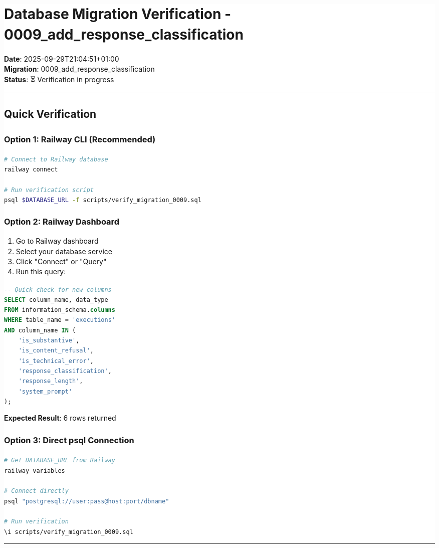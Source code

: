 # Database Migration Verification - 0009_add_response_classification

**Date**: 2025-09-29T21:04:51+01:00  
**Migration**: 0009_add_response_classification  
**Status**: ⏳ Verification in progress

---

## Quick Verification

### Option 1: Railway CLI (Recommended)

```bash
# Connect to Railway database
railway connect

# Run verification script
psql $DATABASE_URL -f scripts/verify_migration_0009.sql
```

### Option 2: Railway Dashboard

1. Go to Railway dashboard
2. Select your database service
3. Click "Connect" or "Query"
4. Run this query:

```sql
-- Quick check for new columns
SELECT column_name, data_type 
FROM information_schema.columns 
WHERE table_name = 'executions' 
AND column_name IN (
    'is_substantive',
    'is_content_refusal',
    'is_technical_error',
    'response_classification',
    'response_length',
    'system_prompt'
);
```

**Expected Result**: 6 rows returned

### Option 3: Direct psql Connection

```bash
# Get DATABASE_URL from Railway
railway variables

# Connect directly
psql "postgresql://user:pass@host:port/dbname"

# Run verification
\i scripts/verify_migration_0009.sql
```

---